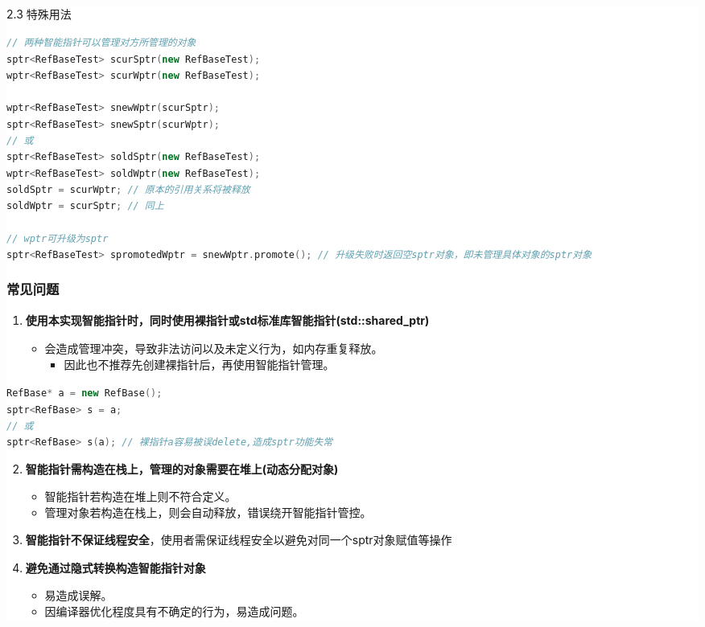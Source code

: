 2.3 特殊用法

```c++
// 两种智能指针可以管理对方所管理的对象
sptr<RefBaseTest> scurSptr(new RefBaseTest);
wptr<RefBaseTest> scurWptr(new RefBaseTest);

wptr<RefBaseTest> snewWptr(scurSptr);
sptr<RefBaseTest> snewSptr(scurWptr);
// 或
sptr<RefBaseTest> soldSptr(new RefBaseTest);
wptr<RefBaseTest> soldWptr(new RefBaseTest);
soldSptr = scurWptr; // 原本的引用关系将被释放
soldWptr = scurSptr; // 同上

// wptr可升级为sptr
sptr<RefBaseTest> spromotedWptr = snewWptr.promote(); // 升级失败时返回空sptr对象，即未管理具体对象的sptr对象
```

### 常见问题

1. **使用本实现智能指针时，同时使用裸指针或std标准库智能指针(std::shared_ptr)**

   * 会造成管理冲突，导致非法访问以及未定义行为，如内存重复释放。
     * 因此也不推荐先创建裸指针后，再使用智能指针管理。
```c++
RefBase* a = new RefBase();
sptr<RefBase> s = a;
// 或
sptr<RefBase> s(a); // 裸指针a容易被误delete,造成sptr功能失常
```

2. **智能指针需构造在栈上，管理的对象需要在堆上(动态分配对象)**

   * 智能指针若构造在堆上则不符合定义。
   * 管理对象若构造在栈上，则会自动释放，错误绕开智能指针管控。

3. **智能指针不保证线程安全**，使用者需保证线程安全以避免对同一个sptr对象赋值等操作

4. **避免通过隐式转换构造智能指针对象**

   * 易造成误解。
   * 因编译器优化程度具有不确定的行为，易造成问题。
